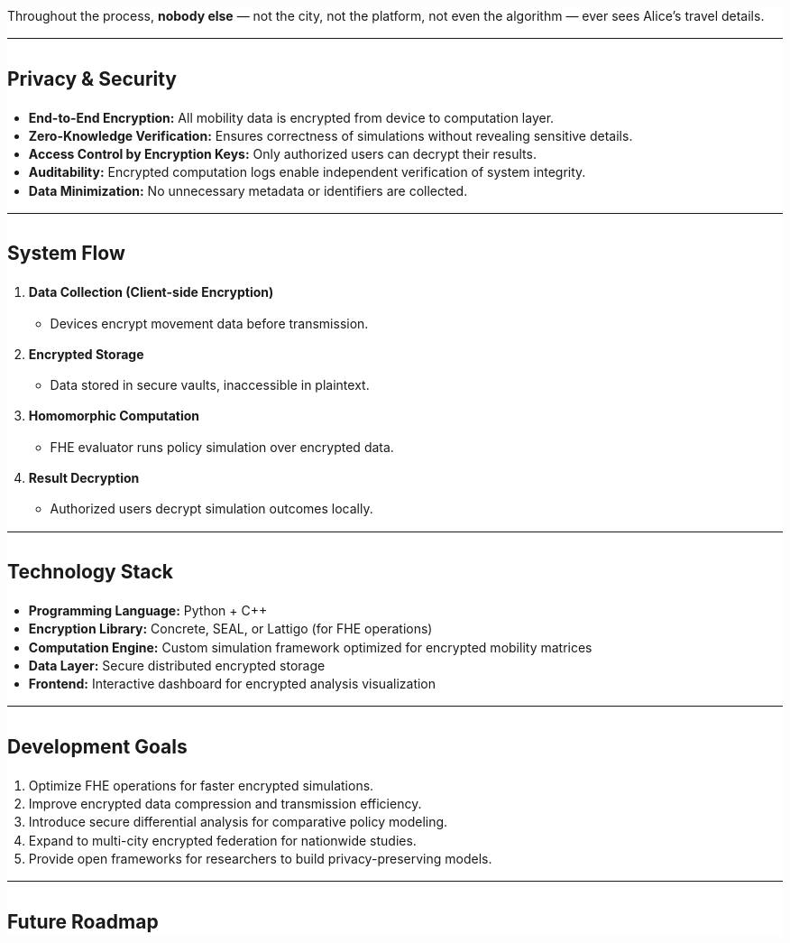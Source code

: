 Throughout the process, **nobody else** — not the city, not the platform, not even the algorithm — ever sees Alice’s travel details.

---

## Privacy & Security

- **End-to-End Encryption:** All mobility data is encrypted from device to computation layer.  
- **Zero-Knowledge Verification:** Ensures correctness of simulations without revealing sensitive details.  
- **Access Control by Encryption Keys:** Only authorized users can decrypt their results.  
- **Auditability:** Encrypted computation logs enable independent verification of system integrity.  
- **Data Minimization:** No unnecessary metadata or identifiers are collected.  

---

## System Flow

1. **Data Collection (Client-side Encryption)**  
   - Devices encrypt movement data before transmission.  

2. **Encrypted Storage**  
   - Data stored in secure vaults, inaccessible in plaintext.  

3. **Homomorphic Computation**  
   - FHE evaluator runs policy simulation over encrypted data.  

4. **Result Decryption**  
   - Authorized users decrypt simulation outcomes locally.  

---

## Technology Stack

- **Programming Language:** Python + C++  
- **Encryption Library:** Concrete, SEAL, or Lattigo (for FHE operations)  
- **Computation Engine:** Custom simulation framework optimized for encrypted mobility matrices  
- **Data Layer:** Secure distributed encrypted storage  
- **Frontend:** Interactive dashboard for encrypted analysis visualization  

---

## Development Goals

1. Optimize FHE operations for faster encrypted simulations.  
2. Improve encrypted data compression and transmission efficiency.  
3. Introduce secure differential analysis for comparative policy modeling.  
4. Expand to multi-city encrypted federation for nationwide studies.  
5. Provide open frameworks for researchers to build privacy-preserving models.  

---

## Future Roadmap
